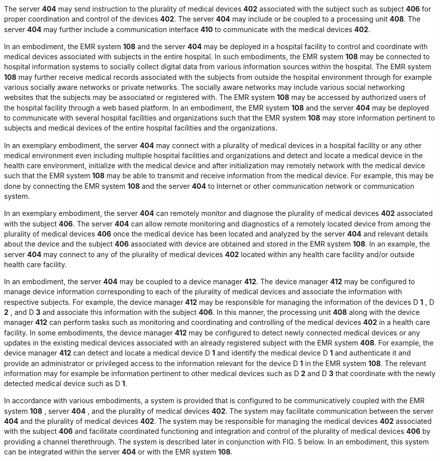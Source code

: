The server **404** may send instruction to the plurality of medical devices **402** associated with the subject such as subject **406** for proper coordination and control of the devices **402**. The server **404** may include or be coupled to a processing unit **408**. The server **404** may further include a communication interface **410** to communicate with the medical devices **402**.

In an embodiment, the EMR system **108** and the server **404** may be deployed in a hospital facility to control and coordinate with medical devices associated with subjects in the entire hospital. In such embodiments, the EMR system **108** may be connected to hospital information systems to socially collect digital data from various information sources within the hospital. The EMR system **108** may further receive medical records associated with the subjects from outside the hospital environment through for example various socially aware networks or private networks. The socially aware networks may include various social networking websites that the subjects may be associated or registered with. The EMR system **108** may be accessed by authorized users of the hospital facility through a web based platform. In an embodiment, the EMR system **108** and the server **404** may be deployed to communicate with several hospital facilities and organizations such that the EMR system **108** may store information pertinent to subjects and medical devices of the entire hospital facilities and the organizations.

In an exemplary embodiment, the server **404** may connect with a plurality of medical devices in a hospital facility or any other medical environment even including multiple hospital facilities and organizations and detect and locate a medical device in the health care environment, initialize with the medical device and after initialization may remotely network with the medical device such that the EMR system **108** may be able to transmit and receive information from the medical device. For example, this may be done by connecting the EMR system **108** and the server **404** to Internet or other communication network or communication system.

In an exemplary embodiment, the server **404** can remotely monitor and diagnose the plurality of medical devices **402** associated with the subject **406**. The server **404** can allow remote monitoring and diagnostics of a remotely located device from among the plurality of medical devices **406** once the medical device has been located and analyzed by the server **404** and relevant details about the device and the subject **406** associated with device are obtained and stored in the EMR system **108**. In an example, the server **404** may connect to any of the plurality of medical devices **402** located within any health care facility and/or outside health care facility.

In an embodiment, the server **404** may be coupled to a device manager **412**. The device manager **412** may be configured to manage device information corresponding to each of the plurality of medical devices and associate the information with respective subjects. For example, the device manager **412** may be responsible for managing the information of the devices D **1** , D **2** , and D **3** and associate this information with the subject **406**. In this manner, the processing unit **408** along with the device manager **412** can perform tasks such as monitoring and coordinating and controlling of the medical devices **402** in a health care facility. In some embodiments, the device manager **412** may be configured to detect newly connected medical devices or any updates in the existing medical devices associated with an already registered subject with the EMR system **408**. For example, the device manager **412** can detect and locate a medical device D **1** and identify the medical device D **1** and authenticate it and provide an administrator or privileged access to the information relevant for the device D **1** in the EMR system **108**. The relevant information may for example be information pertinent to other medical devices such as D **2** and D **3** that coordinate with the newly detected medical device such as D **1**.

In accordance with various embodiments, a system is provided that is configured to be communicatively coupled with the EMR system **108** , server **404** , and the plurality of medical devices **402**. The system may facilitate communication between the server **404** and the plurality of medical devices **402**. The system may be responsible for managing the medical devices **402** associated with the subject **406** and facilitate coordinated functioning and integration and control of the plurality of medical devices **406** by providing a channel therethrough. The system is described later in conjunction with FIG. 5 below. In an embodiment, this system can be integrated within the server **404** or with the EMR system **108**.
